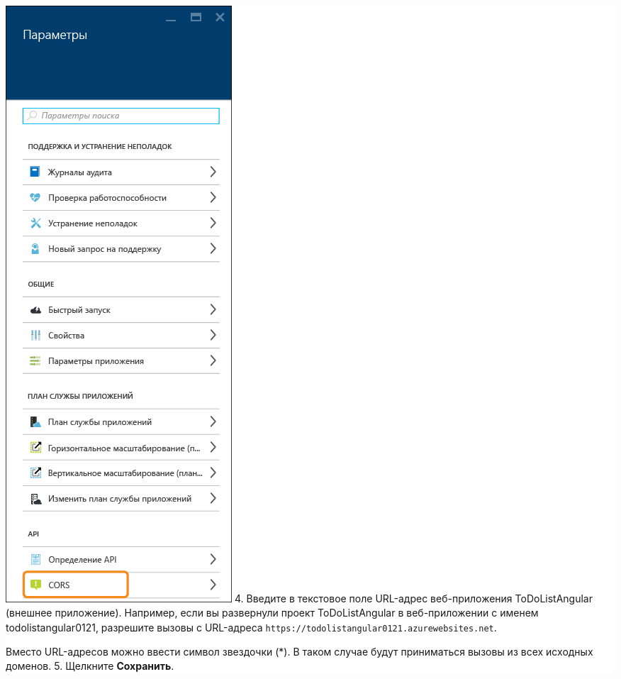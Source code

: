    ![Выбор CORS на портале](./media/app-service-api-cors-consume-javascript/clicksettings.png)
4. Введите в текстовое поле URL-адрес веб-приложения ToDoListAngular (внешнее приложение). Например, если вы развернули проект ToDoListAngular в веб-приложении с именем todolistangular0121, разрешите вызовы с URL-адреса `https://todolistangular0121.azurewebsites.net`.
   
   Вместо URL-адресов можно ввести символ звездочки (*). В таком случае будут приниматься вызовы из всех исходных доменов.
5. Щелкните **Сохранить**.
   